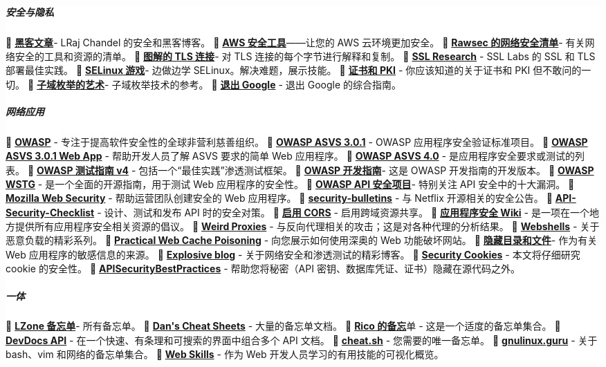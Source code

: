 ##### 安全与隐私

 🔸 [**黑客文章**](https://www.hackingarticles.in/)- LRaj Chandel 的安全和黑客博客。
 🔸 [**AWS 安全工具**](https://github.com/toniblyx/my-arsenal-of-aws-security-tools)——让您的 AWS 云环境更加安全。
 🔸 [**Rawsec 的网络安全清单**](https://inventory.rawsec.ml/index.html)- 有关网络安全的工具和资源的清单。
 🔸 [**图解的 TLS 连接**](https://tls.ulfheim.net/)- 对 TLS 连接的每个字节进行解释和复制。
 🔸 [**SSL Research**](https://github.com/ssllabs/research/wiki/SSL-and-TLS-Deployment-Best-Practices) - SSL Labs 的 SSL 和 TLS 部署最佳实践。
 🔸 [**SELinux 游戏**](http://selinuxgame.org/index.html)- 边做边学 SELinux。解决难题，展示技能。
 🔸 [**证书和 PKI**](https://smallstep.com/blog/everything-pki.html) - 你应该知道的关于证书和 PKI 但不敢问的一切。
 🔸 [**子域枚举的艺术**](https://appsecco.com/books/subdomain-enumeration/)- 子域枚举技术的参考。
 🔸 [**退出 Google**](https://lifehacker.com/the-comprehensive-guide-to-quitting-google-1830001964) - 退出 Google 的综合指南。

##### 网络应用

 🔸 [**OWASP**](https://www.owasp.org/index.php/Main_Page) - 专注于提高软件安全性的全球非营利慈善组织。
 🔸 [**OWASP ASVS 3.0.1**](https://www.owasp.org/index.php/Category:OWASP_Application_Security_Verification_Standard_Project) - OWASP 应用程序安全验证标准项目。
 🔸 [**OWASP ASVS 3.0.1 Web App**](https://github.com/Santandersecurityresearch/asvs) - 帮助开发人员了解 ASVS 要求的简单 Web 应用程序。
 🔸 [**OWASP ASVS 4.0**](https://github.com/OWASP/ASVS/tree/master/4.0) - 是应用程序安全要求或测试的列表。
 🔸 [**OWASP 测试指南 v4**](https://www.owasp.org/index.php/OWASP_Testing_Project) - 包括一个“最佳实践”渗透测试框架。
 🔸 [**OWASP 开发指南**](https://github.com/OWASP/DevGuide)- 这是 OWASP 开发指南的开发版本。
 🔸 [**OWASP WSTG**](https://github.com/OWASP/wstg) - 是一个全面的开源指南，用于测试 Web 应用程序的安全性。
 🔸 [**OWASP API 安全项目**](https://www.owasp.org/index.php/OWASP_API_Security_Project)- 特别关注 API 安全中的十大漏洞。
 🔸 [**Mozilla Web Security**](https://infosec.mozilla.org/guidelines/web_security.html) - 帮助运营团队创建安全的 Web 应用程序。
 🔸 [**security-bulletins**](https://github.com/Netflix/security-bulletins) - 与 Netflix 开源相关的安全公告。
 🔸 [**API-Security-Checklist**](https://github.com/shieldfy/API-Security-Checklist) - 设计、测试和发布 API 时的安全对策。
 🔸 [**启用 CORS**](https://enable-cors.org/index.html) - 启用跨域资源共享。
 🔸 [**应用程序安全 Wiki**](https://appsecwiki.com/#/) - 是一项在一个地方提供所有应用程序安全相关资源的倡议。
 🔸 [**Weird Proxies**](https://github.com/GrrrDog/weird_proxies/wiki) - 与反向代理相关的攻击；这是对各种代理的分析结果。
 🔸 [**Webshel​​ls**](https://dfir.it/blog/2015/08/12/webshell-every-time-the-same-purpose/) - 关于恶意负载的精彩系列。
 🔸 [**Practical Web Cache Poisoning**](https://portswigger.net/blog/practical-web-cache-poisoning) - 向您展示如何使用深奥的 Web 功能破坏网站。
 🔸 [**隐藏目录和文件**](https://github.com/bl4de/research/tree/master/hidden_directories_leaks)- 作为有关 Web 应用程序的敏感信息的来源。
 🔸 [**Explosive blog**](https://bo0om.ru/en/) - 关于网络安全和渗透测试的精彩博客。
 🔸 [**Security Cookies**](https://www.netsparker.com/security-cookies-whitepaper/) - 本文将仔细研究 cookie 的安全性。
 🔸 [**APISecurityBestPractices**](https://github.com/GitGuardian/APISecurityBestPractices) - 帮助您将秘密（API 密钥、数据库凭证、证书）隐藏在源代码之外。

##### 一体

 🔸 [**LZone 备忘单**](https://lzone.de/cheat-sheet/)- 所有备忘单。
 🔸 [**Dan's Cheat Sheets**](https://github.com/rstacruz/cheatsheets) - 大量的备忘单文档。
 🔸 [**Rico 的备忘**](https://devhints.io/)单 - 这是一个适度的备忘单集合。
 🔸 [**DevDocs API**](https://devdocs.io/) - 在一个快速、有条理和可搜索的界面中组合多个 API 文档。
 🔸 [**cheat.sh**](https://cheat.sh/) - 您需要的唯一备忘单。
 🔸 [**gnulinux.guru**](https://gnulinux.guru/) - 关于 bash、vim 和网络的备忘单集合。
 🔸 [**Web Skills**](https://andreasbm.github.io/web-skills/) - 作为 Web 开发人员学习的有用技能的可视化概览。

